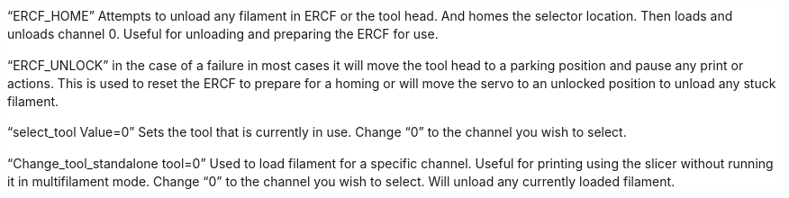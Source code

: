 “ERCF_HOME” Attempts to unload any filament in ERCF or the tool head. And homes the selector location. Then loads and unloads channel 0. Useful for unloading and preparing the ERCF for use. 

“ERCF_UNLOCK” in the case of a failure in most cases it will move the tool head to a parking position and pause any print or actions. This is used to reset the ERCF to prepare for a homing or will move the servo to an unlocked position to unload any stuck filament. 

“select_tool Value=0” Sets the tool that is currently in use. Change “0” to the channel you wish to select.  

“Change_tool_standalone tool=0” Used to load filament for a specific channel. Useful for printing using the slicer without running it in multifilament mode. Change “0” to the channel you wish to select. Will unload any currently loaded filament. 

 

 

 

 
